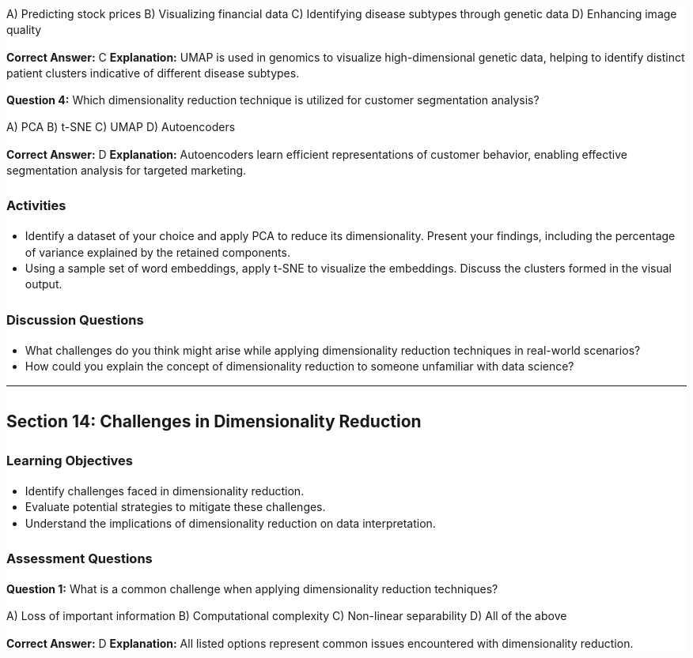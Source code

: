   A) Predicting stock prices
  B) Visualizing financial data
  C) Identifying disease subtypes through genetic data
  D) Enhancing image quality

**Correct Answer:** C
**Explanation:** UMAP is used in genomics to visualize high-dimensional genetic data, helping to identify distinct patient clusters indicative of different disease subtypes.

**Question 4:** Which dimensionality reduction technique is utilized for customer segmentation analysis?

  A) PCA
  B) t-SNE
  C) UMAP
  D) Autoencoders

**Correct Answer:** D
**Explanation:** Autoencoders learn efficient representations of customer behavior, enabling effective segmentation analysis for targeted marketing.

### Activities
- Identify a dataset of your choice and apply PCA to reduce its dimensionality. Present your findings, including the percentage of variance explained by the retained components.
- Using a sample set of word embeddings, apply t-SNE to visualize the embeddings. Discuss the clusters formed in the visual output.

### Discussion Questions
- What challenges do you think might arise while applying dimensionality reduction techniques in real-world scenarios?
- How could you explain the concept of dimensionality reduction to someone unfamiliar with data science?

---

## Section 14: Challenges in Dimensionality Reduction

### Learning Objectives
- Identify challenges faced in dimensionality reduction.
- Evaluate potential strategies to mitigate these challenges.
- Understand the implications of dimensionality reduction on data interpretation.

### Assessment Questions

**Question 1:** What is a common challenge when applying dimensionality reduction techniques?

  A) Loss of important information
  B) Computational complexity
  C) Non-linear separability
  D) All of the above

**Correct Answer:** D
**Explanation:** All listed options represent common issues encountered with dimensionality reduction.

